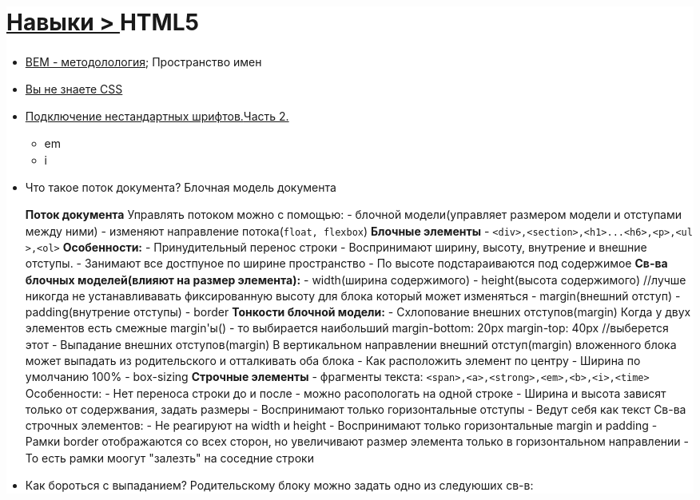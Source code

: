 # [Навыки > ](../teach.md)HTML5
* [BEM - методолология](https://ru.bem.info/); Пространство имен
* [Вы не знаете CSS](https://youtu.be/VoA-aQu75Xk)
* [Подключение нестандартных шрифтов.](https://fontstorage.com/blog/about-font-face-part-one/)[Часть 2.](https://fontstorage.com/blog/about-font-face-part-two/) 
    * em
    * i
    
* Что такое поток документа? Блочная модель документа

    **Поток документа** 
        Управлять потоком можно с помощью:
            - блочной модели(управляет размером модели и отступами между ними)
            - изменяют направление потока(`float, flexbox`)
    **Блочные элементы** - `<div>,<section>,<h1>...<h6>,<p>,<ul>,<ol>`
        **Особенности:**
        - Принудительный перенос строки
        - Воспринимают ширину, высоту, внутрение и внешние отступы.
        - Занимают все достпуное по ширине пространство
        - По высоте подстараиваются под содержимое
        **Св-ва блочных моделей(влияют на размер элемента):**
        - width(ширина содержимого)
        - height(высота содержимого) //лучше никогда не устанавливавать фиксированную высоту для блока который может изменяться
        - margin(внешний отступ)
        - padding(внутрение отступы)
        - border
        **Тонкости блочной модели:**
        - Схлопование внешних отступов(margin)
            Когда у двух элементов есть смежные margin'ы() - то выбирается наибольший
                margin-bottom: 20px
                margin-top: 40px //выберется этот
        - Выпадание внешних отступов(margin)
            В вертикальном направлении внешний отступ(margin) вложенного блока может выпадать из родительского и отталкивать оба блока
        - Как расположить элемент по центру
        - Ширина по умолчанию 100%
        - box-sizing
    **Строчные элементы** - фрагменты текста: `<span>,<a>,<strong>,<em>,<b>,<i>,<time>`
        Особенности:
        - Нет переноса строки до и после - можно расопологать на одной строке
        - Ширина и высота зависят только от содержвания, задать размеры
        - Воспринимают только горизонтальные отступы
        - Ведут себя как текст
        Св-ва строчных элементов:
        - Не реагируют на width и height
        - Воспринимают только горизонтальные margin и padding
        - Рамки border отображаются со всех сторон, но увеличивают размер элемента только в горизонтальном направлении
        - То есть рамки моогут "залезть" на соседние строки
* Как бороться с выпаданием?
    Родительскому блоку можно задать одно из следуюших св-в:
        